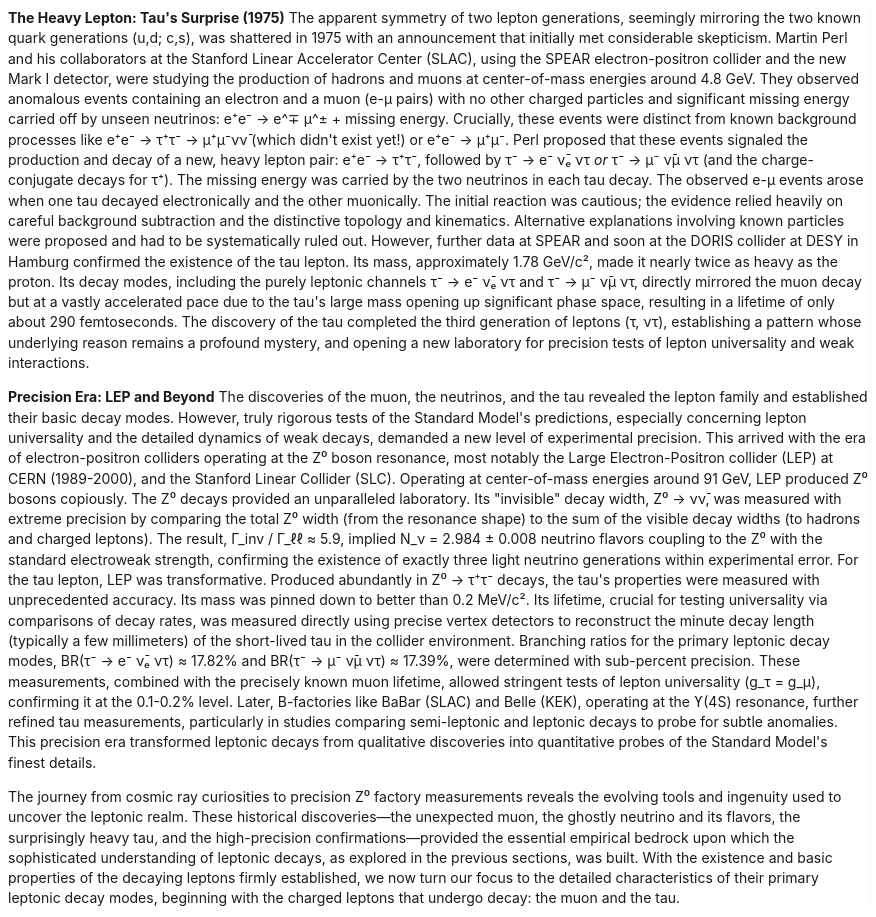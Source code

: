 **The Heavy Lepton: Tau's Surprise (1975)**
The apparent symmetry of two lepton generations, seemingly mirroring the two known quark generations (u,d; c,s), was shattered in 1975 with an announcement that initially met considerable skepticism. Martin Perl and his collaborators at the Stanford Linear Accelerator Center (SLAC), using the SPEAR electron-positron collider and the new Mark I detector, were studying the production of hadrons and muons at center-of-mass energies around 4.8 GeV. They observed anomalous events containing an electron and a muon (e-μ pairs) with no other charged particles and significant missing energy carried off by unseen neutrinos: e⁺e⁻ → e^∓ μ^± + missing energy. Crucially, these events were distinct from known background processes like e⁺e⁻ → τ⁺τ⁻ → μ⁺μ⁻νν̄ (which didn't exist yet!) or e⁺e⁻ → μ⁺μ⁻. Perl proposed that these events signaled the production and decay of a new, heavy lepton pair: e⁺e⁻ → τ⁺τ⁻, followed by τ⁻ → e⁻ ν̄ₑ ντ *or* τ⁻ → μ⁻ ν̄μ ντ (and the charge-conjugate decays for τ⁺). The missing energy was carried by the two neutrinos in each tau decay. The observed e-μ events arose when one tau decayed electronically and the other muonically. The initial reaction was cautious; the evidence relied heavily on careful background subtraction and the distinctive topology and kinematics. Alternative explanations involving known particles were proposed and had to be systematically ruled out. However, further data at SPEAR and soon at the DORIS collider at DESY in Hamburg confirmed the existence of the tau lepton. Its mass, approximately 1.78 GeV/c², made it nearly twice as heavy as the proton. Its decay modes, including the purely leptonic channels τ⁻ → e⁻ ν̄ₑ ντ and τ⁻ → μ⁻ ν̄μ ντ, directly mirrored the muon decay but at a vastly accelerated pace due to the tau's large mass opening up significant phase space, resulting in a lifetime of only about 290 femtoseconds. The discovery of the tau completed the third generation of leptons (τ, ντ), establishing a pattern whose underlying reason remains a profound mystery, and opening a new laboratory for precision tests of lepton universality and weak interactions.

**Precision Era: LEP and Beyond**
The discoveries of the muon, the neutrinos, and the tau revealed the lepton family and established their basic decay modes. However, truly rigorous tests of the Standard Model's predictions, especially concerning lepton universality and the detailed dynamics of weak decays, demanded a new level of experimental precision. This arrived with the era of electron-positron colliders operating at the Z⁰ boson resonance, most notably the Large Electron-Positron collider (LEP) at CERN (1989-2000), and the Stanford Linear Collider (SLC). Operating at center-of-mass energies around 91 GeV, LEP produced Z⁰ bosons copiously. The Z⁰ decays provided an unparalleled laboratory. Its "invisible" decay width, Z⁰ → νν̄, was measured with extreme precision by comparing the total Z⁰ width (from the resonance shape) to the sum of the visible decay widths (to hadrons and charged leptons). The result, Γ_inv / Γ_ℓℓ ≈ 5.9, implied N_ν = 2.984 ± 0.008 neutrino flavors coupling to the Z⁰ with the standard electroweak strength, confirming the existence of exactly three light neutrino generations within experimental error. For the tau lepton, LEP was transformative. Produced abundantly in Z⁰ → τ⁺τ⁻ decays, the tau's properties were measured with unprecedented accuracy. Its mass was pinned down to better than 0.2 MeV/c². Its lifetime, crucial for testing universality via comparisons of decay rates, was measured directly using precise vertex detectors to reconstruct the minute decay length (typically a few millimeters) of the short-lived tau in the collider environment. Branching ratios for the primary leptonic decay modes, BR(τ⁻ → e⁻ ν̄ₑ ντ) ≈ 17.82% and BR(τ⁻ → μ⁻ ν̄μ ντ) ≈ 17.39%, were determined with sub-percent precision. These measurements, combined with the precisely known muon lifetime, allowed stringent tests of lepton universality (g_τ = g_μ), confirming it at the 0.1-0.2% level. Later, B-factories like BaBar (SLAC) and Belle (KEK), operating at the ϒ(4S) resonance, further refined tau measurements, particularly in studies comparing semi-leptonic and leptonic decays to probe for subtle anomalies. This precision era transformed leptonic decays from qualitative discoveries into quantitative probes of the Standard Model's finest details.

The journey from cosmic ray curiosities to precision Z⁰ factory measurements reveals the evolving tools and ingenuity used to uncover the leptonic realm. These historical discoveries—the unexpected muon, the ghostly neutrino and its flavors, the surprisingly heavy tau, and the high-precision confirmations—provided the essential empirical bedrock upon which the sophisticated understanding of leptonic decays, as explored in the previous sections, was built. With the existence and basic properties of the decaying leptons firmly established, we now turn our focus to the detailed characteristics of their primary leptonic decay modes, beginning with the charged leptons that undergo decay: the muon and the tau.
